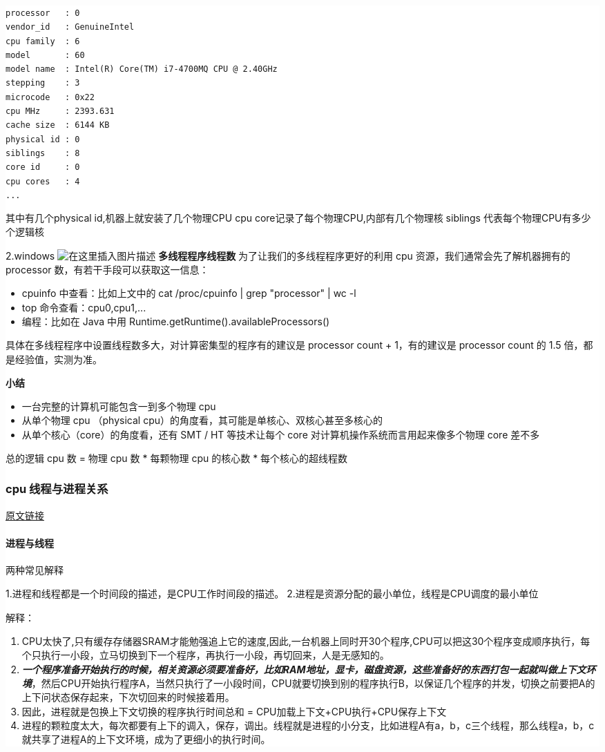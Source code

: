 ```
processor   : 0
vendor_id   : GenuineIntel
cpu family  : 6
model       : 60
model name  : Intel(R) Core(TM) i7-4700MQ CPU @ 2.40GHz
stepping    : 3
microcode   : 0x22
cpu MHz     : 2393.631
cache size  : 6144 KB
physical id : 0
siblings    : 8
core id     : 0
cpu cores   : 4
...

```
其中有几个physical id,机器上就安装了几个物理CPU
cpu core记录了每个物理CPU,内部有几个物理核
siblings 代表每个物理CPU有多少个逻辑核


2.windows
![在这里插入图片描述](https://img-blog.csdnimg.cn/img_convert/c82b797044d88e27b217706604a29bc7.png#pic_center)
**多线程程序线程数**
为了让我们的多线程程序更好的利用 cpu 资源，我们通常会先了解机器拥有的 processor 数，有若干手段可以获取这一信息：

 - cpuinfo 中查看：比如上文中的 cat /proc/cpuinfo | grep "processor" | wc -l
 - top 命令查看：cpu0,cpu1,...
 - 编程：比如在 Java 中用 Runtime.getRuntime().availableProcessors()

具体在多线程程序中设置线程数多大，对计算密集型的程序有的建议是 processor count + 1，有的建议是 processor count 的 1.5 倍，都是经验值，实测为准。

**小结**

 - 一台完整的计算机可能包含一到多个物理 cpu 
 - 从单个物理 cpu （physical cpu）的角度看，其可能是单核心、双核心甚至多核心的
 - 从单个核心（core）的角度看，还有 SMT / HT 等技术让每个 core 对计算机操作系统而言用起来像多个物理 core 差不多

总的逻辑 cpu 数 = 物理 cpu 数 * 每颗物理 cpu 的核心数 * 每个核心的超线程数

### cpu 线程与进程关系
[原文链接](https://juejin.cn/post/6844904120684396552)
#### 进程与线程
两种常见解释

1.进程和线程都是一个时间段的描述，是CPU工作时间段的描述。
2.进程是资源分配的最小单位，线程是CPU调度的最小单位

解释：

 1. CPU太快了,只有缓存存储器SRAM才能勉强追上它的速度,因此,一台机器上同时开30个程序,CPU可以把这30个程序变成顺序执行，每个只执行一小段，立马切换到下一个程序，再执行一小段，再切回来，人是无感知的。
 2. ***一个程序准备开始执行的时候，相关资源必须要准备好，比如RAM地址，显卡，磁盘资源，这些准备好的东西打包一起就叫做上下文环境***，然后CPU开始执行程序A，当然只执行了一小段时间，CPU就要切换到别的程序执行B，以保证几个程序的并发，切换之前要把A的上下问状态保存起来，下次切回来的时候接着用。
 3. 因此，进程就是包换上下文切换的程序执行时间总和 = CPU加载上下文+CPU执行+CPU保存上下文
 4. 进程的颗粒度太大，每次都要有上下的调入，保存，调出。线程就是进程的小分支，比如进程A有a，b，c三个线程，那么线程a，b，c就共享了进程A的上下文环境，成为了更细小的执行时间。

